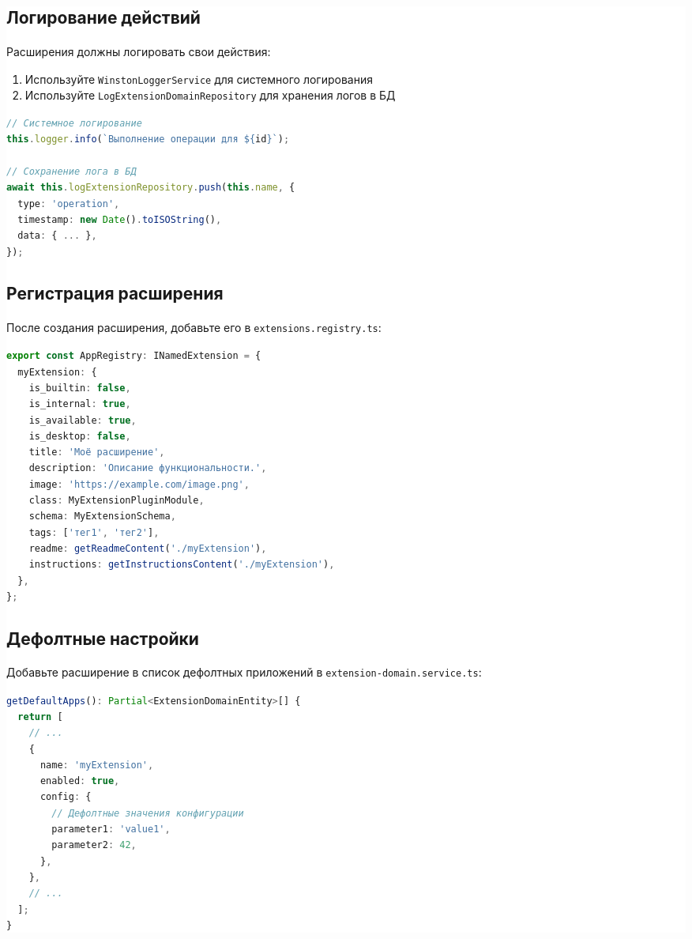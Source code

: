 ## Логирование действий
Расширения должны логировать свои действия:
1. Используйте `WinstonLoggerService` для системного логирования
2. Используйте `LogExtensionDomainRepository` для хранения логов в БД

```typescript
// Системное логирование
this.logger.info(`Выполнение операции для ${id}`);

// Сохранение лога в БД
await this.logExtensionRepository.push(this.name, {
  type: 'operation',
  timestamp: new Date().toISOString(),
  data: { ... },
});
```

## Регистрация расширения
После создания расширения, добавьте его в `extensions.registry.ts`:

```typescript
export const AppRegistry: INamedExtension = {
  myExtension: {
    is_builtin: false,
    is_internal: true,
    is_available: true,
    is_desktop: false,
    title: 'Моё расширение',
    description: 'Описание функциональности.',
    image: 'https://example.com/image.png',
    class: MyExtensionPluginModule,
    schema: MyExtensionSchema,
    tags: ['тег1', 'тег2'],
    readme: getReadmeContent('./myExtension'),
    instructions: getInstructionsContent('./myExtension'),
  },
};
```

## Дефолтные настройки
Добавьте расширение в список дефолтных приложений в `extension-domain.service.ts`:

```typescript
getDefaultApps(): Partial<ExtensionDomainEntity>[] {
  return [
    // ...
    {
      name: 'myExtension',
      enabled: true,
      config: {
        // Дефолтные значения конфигурации
        parameter1: 'value1',
        parameter2: 42,
      },
    },
    // ...
  ];
}
``` 
 